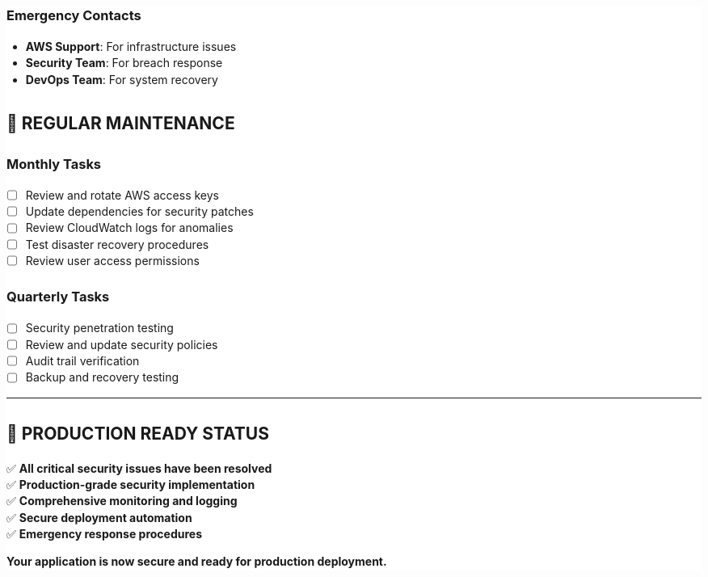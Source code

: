 ### Emergency Contacts
- **AWS Support**: For infrastructure issues
- **Security Team**: For breach response
- **DevOps Team**: For system recovery

## 🔄 REGULAR MAINTENANCE

### Monthly Tasks
- [ ] Review and rotate AWS access keys
- [ ] Update dependencies for security patches
- [ ] Review CloudWatch logs for anomalies
- [ ] Test disaster recovery procedures
- [ ] Review user access permissions

### Quarterly Tasks
- [ ] Security penetration testing
- [ ] Review and update security policies
- [ ] Audit trail verification
- [ ] Backup and recovery testing

---

## 🎯 PRODUCTION READY STATUS

✅ **All critical security issues have been resolved**  
✅ **Production-grade security implementation**  
✅ **Comprehensive monitoring and logging**  
✅ **Secure deployment automation**  
✅ **Emergency response procedures**  

**Your application is now secure and ready for production deployment.**
